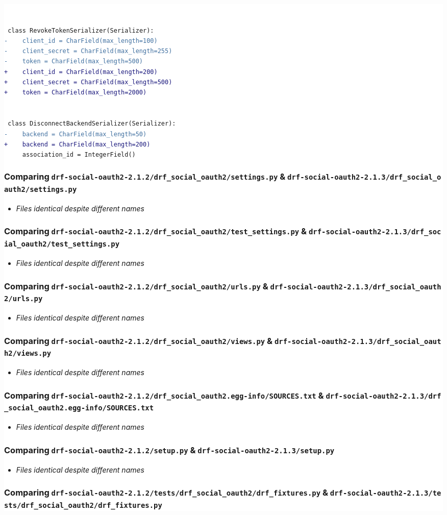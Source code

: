 ```diff
 
 
 class RevokeTokenSerializer(Serializer):
-    client_id = CharField(max_length=100)
-    client_secret = CharField(max_length=255)
-    token = CharField(max_length=500)
+    client_id = CharField(max_length=200)
+    client_secret = CharField(max_length=500)
+    token = CharField(max_length=2000)
 
 
 class DisconnectBackendSerializer(Serializer):
-    backend = CharField(max_length=50)
+    backend = CharField(max_length=200)
     association_id = IntegerField()
```

### Comparing `drf-social-oauth2-2.1.2/drf_social_oauth2/settings.py` & `drf-social-oauth2-2.1.3/drf_social_oauth2/settings.py`

 * *Files identical despite different names*

### Comparing `drf-social-oauth2-2.1.2/drf_social_oauth2/test_settings.py` & `drf-social-oauth2-2.1.3/drf_social_oauth2/test_settings.py`

 * *Files identical despite different names*

### Comparing `drf-social-oauth2-2.1.2/drf_social_oauth2/urls.py` & `drf-social-oauth2-2.1.3/drf_social_oauth2/urls.py`

 * *Files identical despite different names*

### Comparing `drf-social-oauth2-2.1.2/drf_social_oauth2/views.py` & `drf-social-oauth2-2.1.3/drf_social_oauth2/views.py`

 * *Files identical despite different names*

### Comparing `drf-social-oauth2-2.1.2/drf_social_oauth2.egg-info/SOURCES.txt` & `drf-social-oauth2-2.1.3/drf_social_oauth2.egg-info/SOURCES.txt`

 * *Files identical despite different names*

### Comparing `drf-social-oauth2-2.1.2/setup.py` & `drf-social-oauth2-2.1.3/setup.py`

 * *Files identical despite different names*

### Comparing `drf-social-oauth2-2.1.2/tests/drf_social_oauth2/drf_fixtures.py` & `drf-social-oauth2-2.1.3/tests/drf_social_oauth2/drf_fixtures.py`
